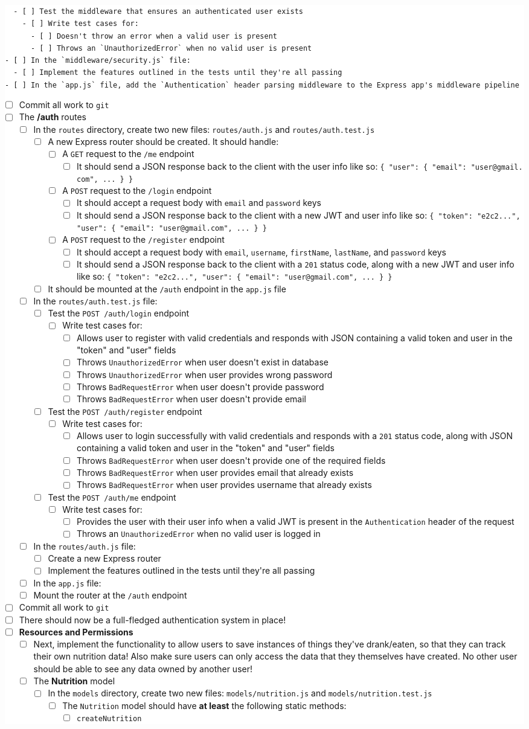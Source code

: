       - [ ] Test the middleware that ensures an authenticated user exists
        - [ ] Write test cases for:
          - [ ] Doesn't throw an error when a valid user is present
          - [ ] Throws an `UnauthorizedError` when no valid user is present
    - [ ] In the `middleware/security.js` file:
      - [ ] Implement the features outlined in the tests until they're all passing
    - [ ] In the `app.js` file, add the `Authentication` header parsing middleware to the Express app's middleware pipeline
  - [ ] Commit all work to `git`
  - [ ] The **/auth** routes
    - [ ] In the `routes` directory, create two new files: `routes/auth.js` and `routes/auth.test.js`
      - [ ] A new Express router should be created. It should handle:
        - [ ] A `GET` request to the `/me` endpoint
          - [ ] It should send a JSON response back to the client with the user info like so: `{ "user": { "email": "user@gmail.com", ... } }`
        - [ ] A `POST` request to the `/login` endpoint
          - [ ] It should accept a request body with `email` and `password` keys
          - [ ] It should send a JSON response back to the client with a new JWT and user info like so: `{ "token": "e2c2...", "user": { "email": "user@gmail.com", ... } }`
        - [ ] A `POST` request to the `/register` endpoint
          - [ ] It should accept a request body with `email`, `username`, `firstName`, `lastName`, and `password` keys
          - [ ] It should send a JSON response back to the client with a `201` status code, along with a new JWT and user info like so: `{ "token": "e2c2...", "user": { "email": "user@gmail.com", ... } }`
      - [ ] It should be mounted at the `/auth` endpoint in the `app.js` file
    - [ ] In the `routes/auth.test.js` file:
      - [ ] Test the `POST /auth/login` endpoint
        - [ ] Write test cases for:
          - [ ] Allows user to register with valid credentials and responds with JSON containing a valid token and user in the "token" and "user" fields
          - [ ] Throws `UnauthorizedError` when user doesn't exist in database
          - [ ] Throws `UnauthorizedError` when user provides wrong password
          - [ ] Throws `BadRequestError` when user doesn't provide password
          - [ ] Throws `BadRequestError` when user doesn't provide email
      - [ ] Test the `POST /auth/register` endpoint
        - [ ] Write test cases for:
          - [ ] Allows user to login successfully with valid credentials and responds with a `201` status code, along with JSON containing a valid token and user in the "token" and "user" fields
          - [ ] Throws `BadRequestError` when user doesn't provide one of the required fields
          - [ ] Throws `BadRequestError` when user provides email that already exists
          - [ ] Throws `BadRequestError` when user provides username that already exists
      - [ ] Test the `POST /auth/me` endpoint
        - [ ] Write test cases for:
          - [ ] Provides the user with their user info when a valid JWT is present in the `Authentication` header of the request
          - [ ] Throws an `UnauthorizedError` when no valid user is logged in
    - [ ] In the `routes/auth.js` file:
      - [ ] Create a new Express router
      - [ ] Implement the features outlined in the tests until they're all passing
    - [ ] In the `app.js` file:
    - [ ] Mount the router at the `/auth` endpoint
  - [ ] Commit all work to `git`
  - [ ] There should now be a full-fledged authentication system in place!
- [ ] **Resources and Permissions**
  - [ ] Next, implement the functionality to allow users to save instances of things they've drank/eaten, so that they can track their own nutrition data! Also make sure users can only access the data that they themselves have created. No other user should be able to see any data owned by another user!
  - [ ] The **Nutrition** model
    - [ ] In the `models` directory, create two new files: `models/nutrition.js` and `models/nutrition.test.js`
      - [ ] The `Nutrition` model should have **at least** the following static methods:
        - [ ] `createNutrition`